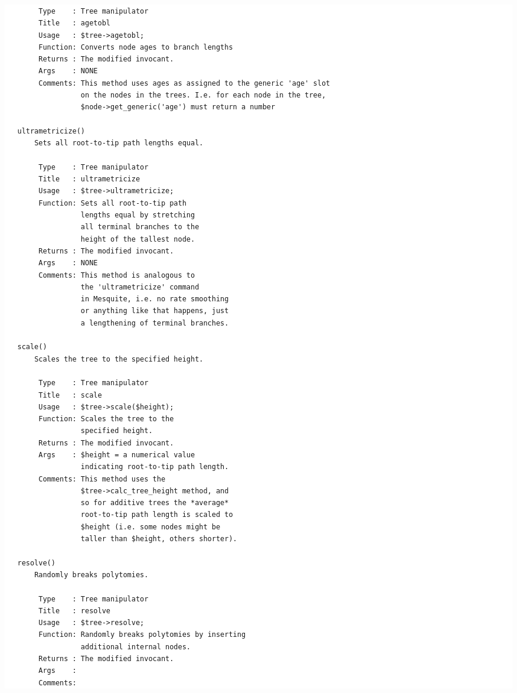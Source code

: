             Type    : Tree manipulator
            Title   : agetobl
            Usage   : $tree->agetobl;
            Function: Converts node ages to branch lengths
            Returns : The modified invocant.
            Args    : NONE
            Comments: This method uses ages as assigned to the generic 'age' slot
                      on the nodes in the trees. I.e. for each node in the tree,
                      $node->get_generic('age') must return a number

       ultrametricize()
           Sets all root-to-tip path lengths equal.

            Type    : Tree manipulator
            Title   : ultrametricize
            Usage   : $tree->ultrametricize;
            Function: Sets all root-to-tip path
                      lengths equal by stretching
                      all terminal branches to the
                      height of the tallest node.
            Returns : The modified invocant.
            Args    : NONE
            Comments: This method is analogous to
                      the 'ultrametricize' command
                      in Mesquite, i.e. no rate smoothing
                      or anything like that happens, just
                      a lengthening of terminal branches.

       scale()
           Scales the tree to the specified height.

            Type    : Tree manipulator
            Title   : scale
            Usage   : $tree->scale($height);
            Function: Scales the tree to the
                      specified height.
            Returns : The modified invocant.
            Args    : $height = a numerical value
                      indicating root-to-tip path length.
            Comments: This method uses the
                      $tree->calc_tree_height method, and
                      so for additive trees the *average*
                      root-to-tip path length is scaled to
                      $height (i.e. some nodes might be
                      taller than $height, others shorter).

       resolve()
           Randomly breaks polytomies.

            Type    : Tree manipulator
            Title   : resolve
            Usage   : $tree->resolve;
            Function: Randomly breaks polytomies by inserting
                      additional internal nodes.
            Returns : The modified invocant.
            Args    :
            Comments:
